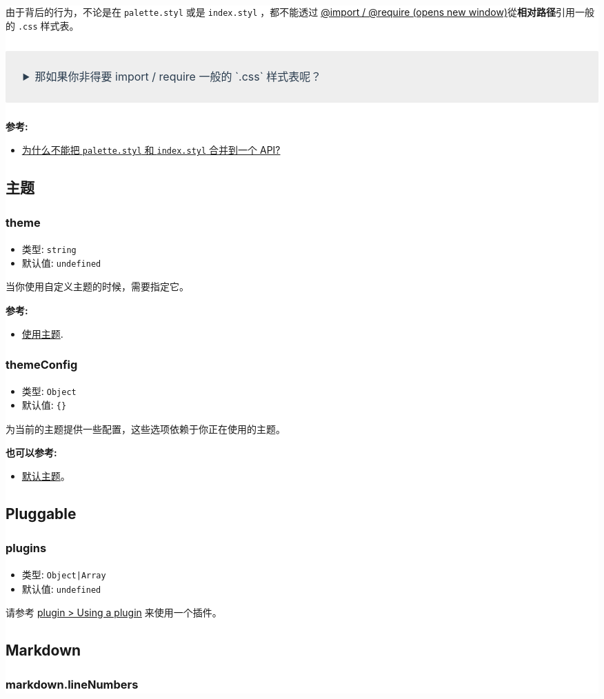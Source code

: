 由于背后的行为，不论是在 `palette.styl` 或是 `index.styl` ，都不能透过 [@import / @require (opens new window)](https://stylus-lang.com/docs/import.html)從**相对路径**引用一般的 `.css` 样式表。

<details class="custom-block details" style="display: block; position: relative; border-radius: 2px; margin: 1.6em 0px; padding: 1.6em; background-color: rgb(238, 238, 238); color: rgb(44, 62, 80); font-family: -apple-system, BlinkMacSystemFont, &quot;Segoe UI&quot;, Roboto, Oxygen, Ubuntu, Cantarell, &quot;Fira Sans&quot;, &quot;Droid Sans&quot;, &quot;Helvetica Neue&quot;, sans-serif; font-size: 16px; font-style: normal; font-variant-ligatures: normal; font-variant-caps: normal; font-weight: 400; letter-spacing: normal; orphans: 2; text-align: start; text-indent: 0px; text-transform: none; white-space: normal; widows: 2; word-spacing: 0px; -webkit-text-stroke-width: 0px; text-decoration-thickness: initial; text-decoration-style: initial; text-decoration-color: initial;"><summary style="outline: none; cursor: pointer;">那如果你非得要 import / require 一般的 `.css` 样式表呢？</summary></details>

**参考:**

+ [为什么不能把 `palette.styl` 和 `index.styl` 合并到一个 API?](https://vuepress.vuejs.org/zh/faq/#为什么不能把-palette-styl-和-index-styl-合并到一个-api)

## 主题

### theme

+ 类型: `string`
+ 默认值: `undefined`

当你使用自定义主题的时候，需要指定它。

**参考:**

+ [使用主题](https://vuepress.vuejs.org/zh/theme/using-a-theme.html).

### themeConfig

+ 类型: `Object`
+ 默认值: `{}`

为当前的主题提供一些配置，这些选项依赖于你正在使用的主题。

**也可以参考:**

+ [默认主题](https://vuepress.vuejs.org/zh/theme/default-theme-config.html)。

## Pluggable

### plugins

+ 类型: `Object|Array`
+ 默认值: `undefined`

请参考 [plugin > Using a plugin](https://vuepress.vuejs.org/zh/plugin/using-a-plugin.html) 来使用一个插件。

## Markdown

### markdown.lineNumbers
